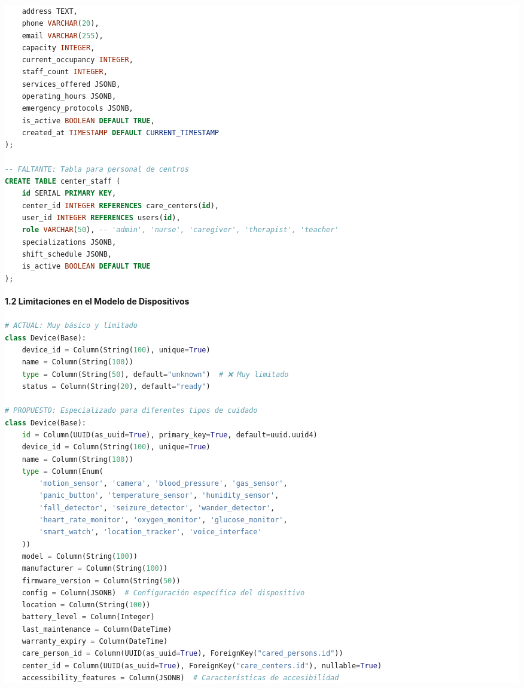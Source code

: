 ```sql
    address TEXT,
    phone VARCHAR(20),
    email VARCHAR(255),
    capacity INTEGER,
    current_occupancy INTEGER,
    staff_count INTEGER,
    services_offered JSONB,
    operating_hours JSONB,
    emergency_protocols JSONB,
    is_active BOOLEAN DEFAULT TRUE,
    created_at TIMESTAMP DEFAULT CURRENT_TIMESTAMP
);

-- FALTANTE: Tabla para personal de centros
CREATE TABLE center_staff (
    id SERIAL PRIMARY KEY,
    center_id INTEGER REFERENCES care_centers(id),
    user_id INTEGER REFERENCES users(id),
    role VARCHAR(50), -- 'admin', 'nurse', 'caregiver', 'therapist', 'teacher'
    specializations JSONB,
    shift_schedule JSONB,
    is_active BOOLEAN DEFAULT TRUE
);
```

#### 1.2 Limitaciones en el Modelo de Dispositivos
```python
# ACTUAL: Muy básico y limitado
class Device(Base):
    device_id = Column(String(100), unique=True)
    name = Column(String(100))
    type = Column(String(50), default="unknown")  # ❌ Muy limitado
    status = Column(String(20), default="ready")

# PROPUESTO: Especializado para diferentes tipos de cuidado
class Device(Base):
    id = Column(UUID(as_uuid=True), primary_key=True, default=uuid.uuid4)
    device_id = Column(String(100), unique=True)
    name = Column(String(100))
    type = Column(Enum(
        'motion_sensor', 'camera', 'blood_pressure', 'gas_sensor', 
        'panic_button', 'temperature_sensor', 'humidity_sensor', 
        'fall_detector', 'seizure_detector', 'wander_detector',
        'heart_rate_monitor', 'oxygen_monitor', 'glucose_monitor',
        'smart_watch', 'location_tracker', 'voice_interface'
    ))
    model = Column(String(100))
    manufacturer = Column(String(100))
    firmware_version = Column(String(50))
    config = Column(JSONB)  # Configuración específica del dispositivo
    location = Column(String(100))
    battery_level = Column(Integer)
    last_maintenance = Column(DateTime)
    warranty_expiry = Column(DateTime)
    care_person_id = Column(UUID(as_uuid=True), ForeignKey("cared_persons.id"))
    center_id = Column(UUID(as_uuid=True), ForeignKey("care_centers.id"), nullable=True)
    accessibility_features = Column(JSONB)  # Características de accesibilidad
```
